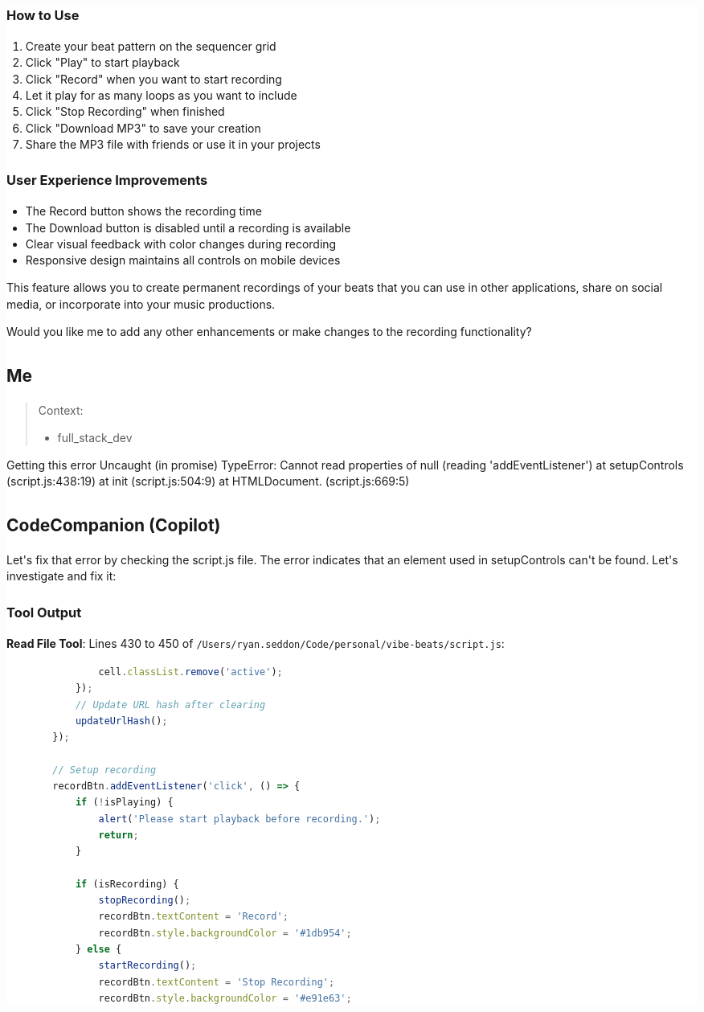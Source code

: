### How to Use

1. Create your beat pattern on the sequencer grid
2. Click "Play" to start playback
3. Click "Record" when you want to start recording
4. Let it play for as many loops as you want to include
5. Click "Stop Recording" when finished
6. Click "Download MP3" to save your creation
7. Share the MP3 file with friends or use it in your projects

### User Experience Improvements

- The Record button shows the recording time
- The Download button is disabled until a recording is available
- Clear visual feedback with color changes during recording
- Responsive design maintains all controls on mobile devices

This feature allows you to create permanent recordings of your beats that you can use in other applications, share on social media, or incorporate into your music productions.

Would you like me to add any other enhancements or make changes to the recording functionality?

## Me

> Context:
>
> - <group>full_stack_dev</group>

Getting this error
Uncaught (in promise) TypeError: Cannot read properties of null (reading 'addEventListener')
at setupControls (script.js:438:19)
at init (script.js:504:9)
at HTMLDocument.<anonymous> (script.js:669:5)

## CodeCompanion (Copilot)

Let's fix that error by checking the script.js file. The error indicates that an element used in setupControls can't be found. Let's investigate and fix it:

### Tool Output

**Read File Tool**: Lines 430 to 450 of `/Users/ryan.seddon/Code/personal/vibe-beats/script.js`:

```js
                cell.classList.remove('active');
            });
            // Update URL hash after clearing
            updateUrlHash();
        });

        // Setup recording
        recordBtn.addEventListener('click', () => {
            if (!isPlaying) {
                alert('Please start playback before recording.');
                return;
            }

            if (isRecording) {
                stopRecording();
                recordBtn.textContent = 'Record';
                recordBtn.style.backgroundColor = '#1db954';
            } else {
                startRecording();
                recordBtn.textContent = 'Stop Recording';
                recordBtn.style.backgroundColor = '#e91e63';
```